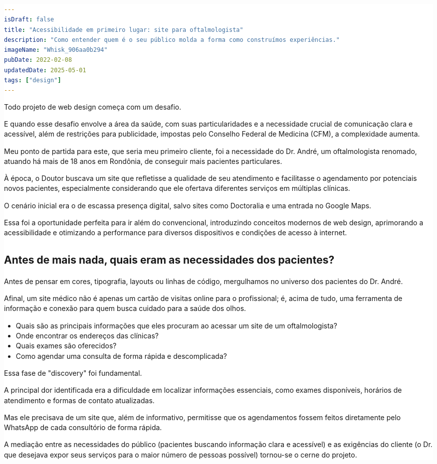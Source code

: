 ```yaml
---
isDraft: false
title: "Acessibilidade em primeiro lugar: site para oftalmologista"
description: "Como entender quem é o seu público molda a forma como construímos experiências."
imageName: "Whisk_906aa0b294"
pubDate: 2022-02-08
updatedDate: 2025-05-01
tags: ["design"]
---
```


Todo projeto de web design começa com um desafio.

E quando esse desafio envolve a área da saúde, com suas particularidades e a necessidade crucial de comunicação clara e acessível, além de restrições para publicidade, impostas pelo Conselho Federal de Medicina (CFM), a complexidade aumenta.

Meu ponto de partida para este, que seria meu primeiro cliente, foi a necessidade do Dr. André, um oftalmologista renomado, atuando há mais de 18 anos em Rondônia, de conseguir mais pacientes particulares.

À época, o Doutor buscava um site que refletisse a qualidade de seu atendimento e facilitasse o agendamento por potenciais novos pacientes, especialmente considerando que ele ofertava diferentes serviços em múltiplas clínicas.

O cenário inicial era o de escassa presença digital, salvo sites como Doctoralia e uma entrada no Google Maps.

Essa foi a oportunidade perfeita para ir além do convencional, introduzindo conceitos modernos de web design, aprimorando a acessibilidade e otimizando a performance para diversos dispositivos e condições de acesso à internet.

## Antes de mais nada, quais eram as necessidades dos pacientes?

Antes de pensar em cores, tipografia, layouts ou linhas de código, mergulhamos no universo dos pacientes do Dr. André.

Afinal, um site médico não é apenas um cartão de visitas online para o profissional; é, acima de tudo, uma ferramenta de informação e conexão para quem busca cuidado para a saúde dos olhos.
* Quais são as principais informações que eles procuram ao acessar um site de um oftalmologista?
* Onde encontrar os endereços das clínicas?
* Quais exames são oferecidos?
* Como agendar uma consulta de forma rápida e descomplicada?

Essa fase de "discovery" foi fundamental.

A principal dor identificada era a dificuldade em localizar informações essenciais, como exames disponíveis, horários de atendimento e formas de contato atualizadas.

Mas ele precisava de um site que, além de informativo, permitisse que os agendamentos fossem feitos diretamente pelo WhatsApp de cada consultório de forma rápida.

A mediação entre as necessidades do público (pacientes buscando informação clara e acessível) e as exigências do cliente (o Dr. que desejava expor seus serviços para o maior número de pessoas possível) tornou-se o cerne do projeto.
